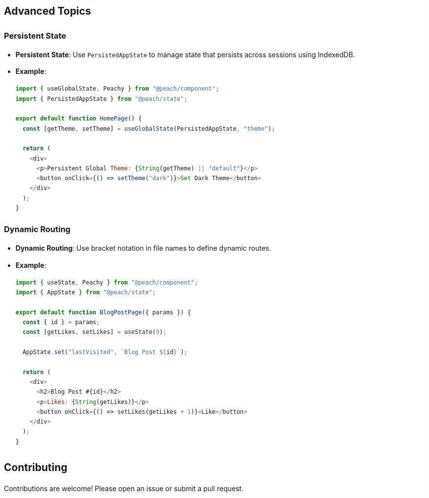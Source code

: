 ## Advanced Topics

### Persistent State

- **Persistent State**: Use `PersistedAppState` to manage state that persists across sessions using IndexedDB.
- **Example**:

  ```js
  import { useGlobalState, Peachy } from "@peach/component";
  import { PersistedAppState } from "@peach/state";

  export default function HomePage() {
    const [getTheme, setTheme] = useGlobalState(PersistedAppState, "theme");

    return (
      <div>
        <p>Persistent Global Theme: {String(getTheme) || "default"}</p>
        <button onClick={() => setTheme("dark")}>Set Dark Theme</button>
      </div>
    );
  }
  ```

### Dynamic Routing

- **Dynamic Routing**: Use bracket notation in file names to define dynamic routes.
- **Example**:

  ```js
  import { useState, Peachy } from "@peach/component";
  import { AppState } from "@peach/state";

  export default function BlogPostPage({ params }) {
    const { id } = params;
    const [getLikes, setLikes] = useState(0);

    AppState.set("lastVisited", `Blog Post ${id}`);

    return (
      <div>
        <h2>Blog Post #{id}</h2>
        <p>Likes: {String(getLikes)}</p>
        <button onClick={() => setLikes(getLikes + 1)}>Like</button>
      </div>
    );
  }
  ```

## Contributing

Contributions are welcome! Please open an issue or submit a pull request.
